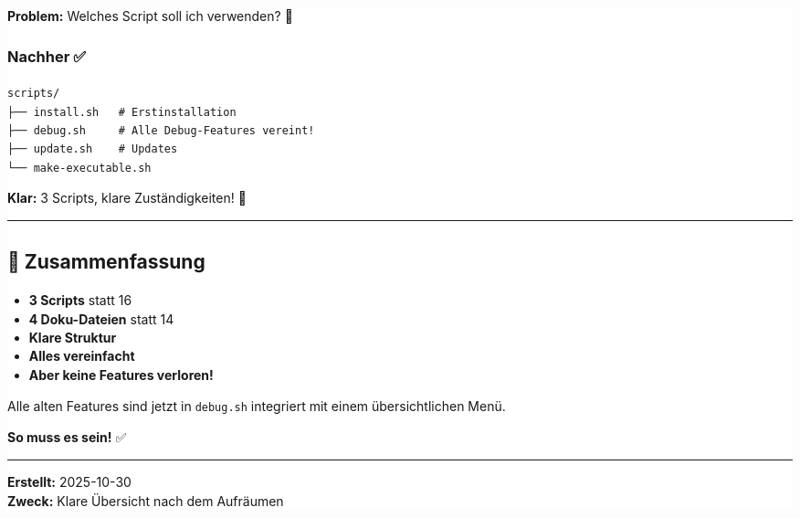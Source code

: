 **Problem:** Welches Script soll ich verwenden? 🤔

### Nachher ✅
```
scripts/
├── install.sh   # Erstinstallation
├── debug.sh     # Alle Debug-Features vereint!
├── update.sh    # Updates
└── make-executable.sh
```

**Klar:** 3 Scripts, klare Zuständigkeiten! 🎯

---

## 🚀 Zusammenfassung

- **3 Scripts** statt 16
- **4 Doku-Dateien** statt 14
- **Klare Struktur**
- **Alles vereinfacht**
- **Aber keine Features verloren!**

Alle alten Features sind jetzt in `debug.sh` integriert mit einem übersichtlichen Menü.

**So muss es sein!** ✅

---

**Erstellt:** 2025-10-30  
**Zweck:** Klare Übersicht nach dem Aufräumen
